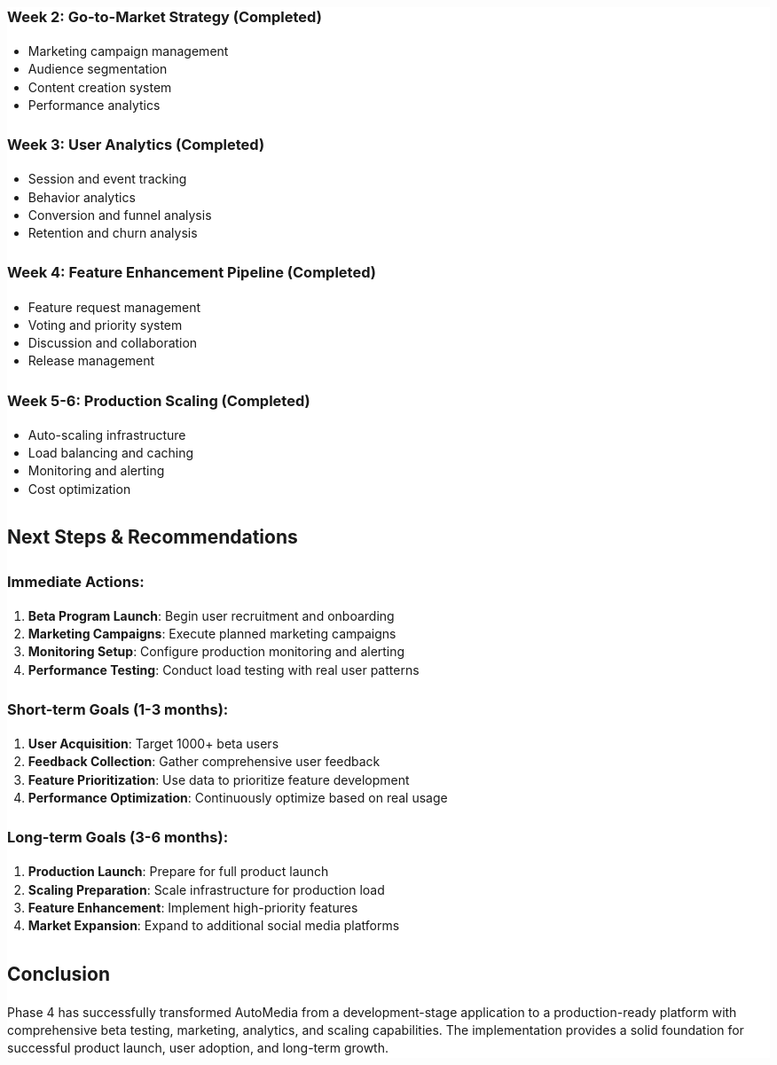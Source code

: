 ### Week 2: Go-to-Market Strategy (Completed)
- Marketing campaign management
- Audience segmentation
- Content creation system
- Performance analytics

### Week 3: User Analytics (Completed)
- Session and event tracking
- Behavior analytics
- Conversion and funnel analysis
- Retention and churn analysis

### Week 4: Feature Enhancement Pipeline (Completed)
- Feature request management
- Voting and priority system
- Discussion and collaboration
- Release management

### Week 5-6: Production Scaling (Completed)
- Auto-scaling infrastructure
- Load balancing and caching
- Monitoring and alerting
- Cost optimization

## Next Steps & Recommendations

### Immediate Actions:
1. **Beta Program Launch**: Begin user recruitment and onboarding
2. **Marketing Campaigns**: Execute planned marketing campaigns
3. **Monitoring Setup**: Configure production monitoring and alerting
4. **Performance Testing**: Conduct load testing with real user patterns

### Short-term Goals (1-3 months):
1. **User Acquisition**: Target 1000+ beta users
2. **Feedback Collection**: Gather comprehensive user feedback
3. **Feature Prioritization**: Use data to prioritize feature development
4. **Performance Optimization**: Continuously optimize based on real usage

### Long-term Goals (3-6 months):
1. **Production Launch**: Prepare for full product launch
2. **Scaling Preparation**: Scale infrastructure for production load
3. **Feature Enhancement**: Implement high-priority features
4. **Market Expansion**: Expand to additional social media platforms

## Conclusion

Phase 4 has successfully transformed AutoMedia from a development-stage application to a production-ready platform with comprehensive beta testing, marketing, analytics, and scaling capabilities. The implementation provides a solid foundation for successful product launch, user adoption, and long-term growth.
